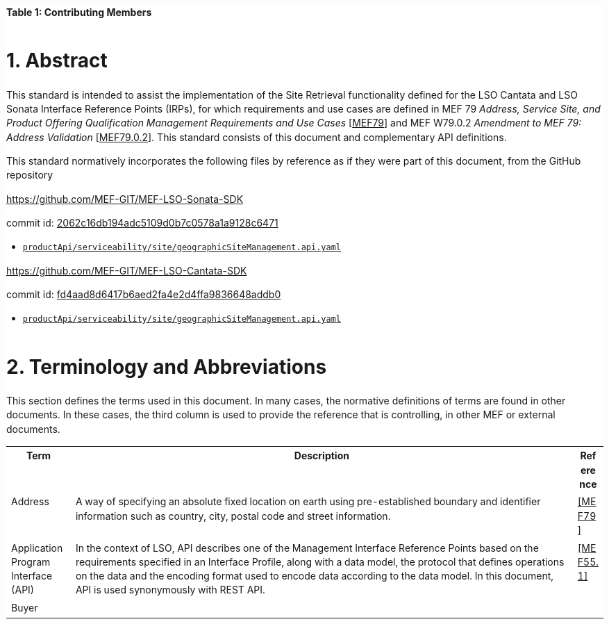 **Table 1: Contributing Members**

# 1. Abstract

This standard is intended to assist the implementation of the Site Retrieval
functionality defined for the LSO Cantata and LSO Sonata Interface Reference
Points (IRPs), for which requirements and use cases are defined in MEF 79
_Address, Service Site, and Product Offering Qualification Management
Requirements and Use Cases_ [[MEF79](#8-references)] and MEF W79.0.2 _Amendment
to MEF 79: Address Validation_ [[MEF79.0.2](#8-references)]. This standard
consists of this document and complementary API definitions.

This standard normatively incorporates the following files by reference as if
they were part of this document, from the GitHub repository

<https://github.com/MEF-GIT/MEF-LSO-Sonata-SDK>

commit id:
[2062c16db194adc5109d0b7c0578a1a9128c6471](https://github.com/MEF-GIT/MEF-LSO-Sonata-SDK/tree/2062c16db194adc5109d0b7c0578a1a9128c6471)

- [`productApi/serviceability/site/geographicSiteManagement.api.yaml`](https://github.com/MEF-GIT/MEF-LSO-Sonata-SDK/blob/2062c16db194adc5109d0b7c0578a1a9128c6471/productApi/serviceability/site/geographicSiteManagement.api.yaml)

<https://github.com/MEF-GIT/MEF-LSO-Cantata-SDK>

commit id:
[fd4aad8d6417b6aed2fa4e2d4ffa9836648addb0](https://github.com/MEF-GIT/MEF-LSO-Cantata-SDK/tree/fd4aad8d6417b6aed2fa4e2d4ffa9836648addb0)

- [`productApi/serviceability/site/geographicSiteManagement.api.yaml`](https://github.com/MEF-GIT/MEF-LSO-Cantata-SDK/blob/fd4aad8d6417b6aed2fa4e2d4ffa9836648addb0/productApi/serviceability/site/geographicSiteManagement.api.yaml)

# 2. Terminology and Abbreviations

This section defines the terms used in this document. In many cases, the
normative definitions of terms are found in other documents. In these cases,
the third column is used to provide the reference that is controlling, in other
MEF or external documents.

<table>
<tr>
  <th>Term</th>
  <th>Description</th>
  <th>Reference</th>
</tr>
<tr>
  <td>Address</td>
  <td>A way of specifying an absolute fixed location on earth using pre-established boundary and identifier information such as country, city, postal code and street information.</td>
  <td><a href="#8-references">[MEF79]</td>
</tr>
<tr>
  <td>Application Program Interface (API)</td>
  <td>In the context of LSO, API describes one of the Management Interface Reference Points based on the requirements specified in an Interface Profile, along with a data model, the protocol that defines operations on the data and the encoding format used to encode data according to the data model. In this document, API is used synonymously with REST API.</td>
  <td><a href="#8-references">[MEF55.1]</td>
</tr>
<tr>
  <td>Buyer</td>